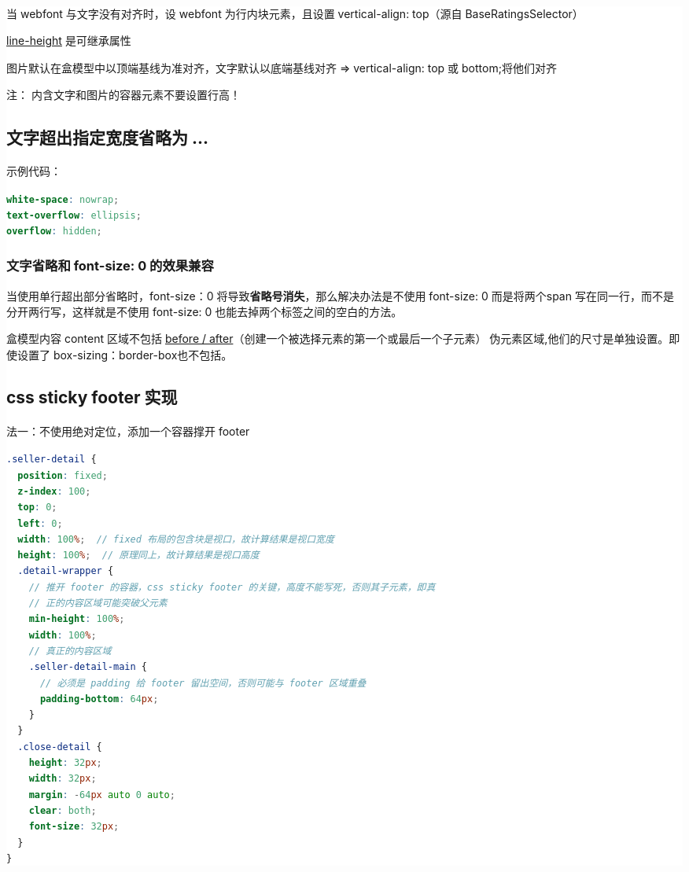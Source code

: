 当 webfont 与文字没有对齐时，设 webfont 为行内块元素，且设置 vertical-align: top（源自 BaseRatingsSelector）

[line-height][line-height] 是可继承属性

图片默认在盒模型中以顶端基线为准对齐，文字默认以底端基线对齐 => vertical-align: top 或 bottom;将他们对齐

注： 内含文字和图片的容器元素不要设置行高！

[vertical-align]:https://developer.mozilla.org/zh-CN/docs/Web/CSS/vertical-align

[line-height]:https://developer.mozilla.org/zh-CN/docs/Web/CSS/line-height

## 文字超出指定宽度省略为 ...

示例代码：
```scss
white-space: nowrap;
text-overflow: ellipsis;
overflow: hidden;
```

### 文字省略和 font-size: 0 的效果兼容

当使用单行超出部分省略时，font-size：0 将导致**省略号消失**，那么解决办法是不使用 font-size: 0 而是将两个span 写在同一行，而不是分开两行写，这样就是不使用 font-size: 0 也能去掉两个标签之间的空白的方法。

盒模型内容 content 区域不包括 [before / after][Pseudo-elements]（创建一个被选择元素的第一个或最后一个子元素） 伪元素区域,他们的尺寸是单独设置。即使设置了 box-sizing：border-box也不包括。

[Pseudo-elements]:https://developer.mozilla.org/en-US/docs/Web/CSS/Pseudo-elements

## css sticky footer 实现

法一：不使用绝对定位，添加一个容器撑开 footer

```scss
.seller-detail {
  position: fixed;
  z-index: 100;
  top: 0;
  left: 0;
  width: 100%;  // fixed 布局的包含块是视口，故计算结果是视口宽度
  height: 100%;  // 原理同上，故计算结果是视口高度
  .detail-wrapper {
    // 推开 footer 的容器，css sticky footer 的关键，高度不能写死，否则其子元素，即真
    // 正的内容区域可能突破父元素
    min-height: 100%;
    width: 100%;
    // 真正的内容区域
    .seller-detail-main {
      // 必须是 padding 给 footer 留出空间，否则可能与 footer 区域重叠
      padding-bottom: 64px;
    }
  }
  .close-detail {
    height: 32px;
    width: 32px;
    margin: -64px auto 0 auto;
    clear: both;
    font-size: 32px;
  }
}
```
